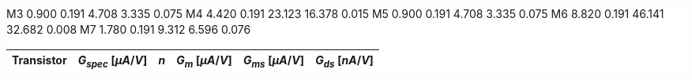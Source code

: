 </tr>
<tr>
<td style="text-align: center;">M3</td>
<td style="text-align: center;">0.900</td>
<td style="text-align: center;">0.191</td>
<td style="text-align: center;">4.708</td>
<td style="text-align: center;">3.335</td>
<td style="text-align: center;">0.075</td>
</tr>
<tr>
<td style="text-align: center;">M4</td>
<td style="text-align: center;">4.420</td>
<td style="text-align: center;">0.191</td>
<td style="text-align: center;">23.123</td>
<td style="text-align: center;">16.378</td>
<td style="text-align: center;">0.015</td>
</tr>
<tr>
<td style="text-align: center;">M5</td>
<td style="text-align: center;">0.900</td>
<td style="text-align: center;">0.191</td>
<td style="text-align: center;">4.708</td>
<td style="text-align: center;">3.335</td>
<td style="text-align: center;">0.075</td>
</tr>
<tr>
<td style="text-align: center;">M6</td>
<td style="text-align: center;">8.820</td>
<td style="text-align: center;">0.191</td>
<td style="text-align: center;">46.141</td>
<td style="text-align: center;">32.682</td>
<td style="text-align: center;">0.008</td>
</tr>
<tr>
<td style="text-align: center;">M7</td>
<td style="text-align: center;">1.780</td>
<td style="text-align: center;">0.191</td>
<td style="text-align: center;">9.312</td>
<td style="text-align: center;">6.596</td>
<td style="text-align: center;">0.076</td>
</tr>
</tbody>
</table>

<table class="do-not-create-environment cell">
<thead>
<tr>
<th style="text-align: center;">Transistor</th>
<th style="text-align: center;"><span
class="math inline"><em>G</em><sub><em>s</em><em>p</em><em>e</em><em>c</em></sub> [<em>μ</em><em>A</em>/<em>V</em>]</span></th>
<th style="text-align: center;"><span
class="math inline"><em>n</em></span></th>
<th style="text-align: center;"><span
class="math inline"><em>G</em><sub><em>m</em></sub> [<em>μ</em><em>A</em>/<em>V</em>]</span></th>
<th style="text-align: center;"><span
class="math inline"><em>G</em><sub><em>m</em><em>s</em></sub> [<em>μ</em><em>A</em>/<em>V</em>]</span></th>
<th style="text-align: center;"><span
class="math inline"><em>G</em><sub><em>d</em><em>s</em></sub> [<em>n</em><em>A</em>/<em>V</em>]</span></th>
</tr>
</thead>
<tbody>